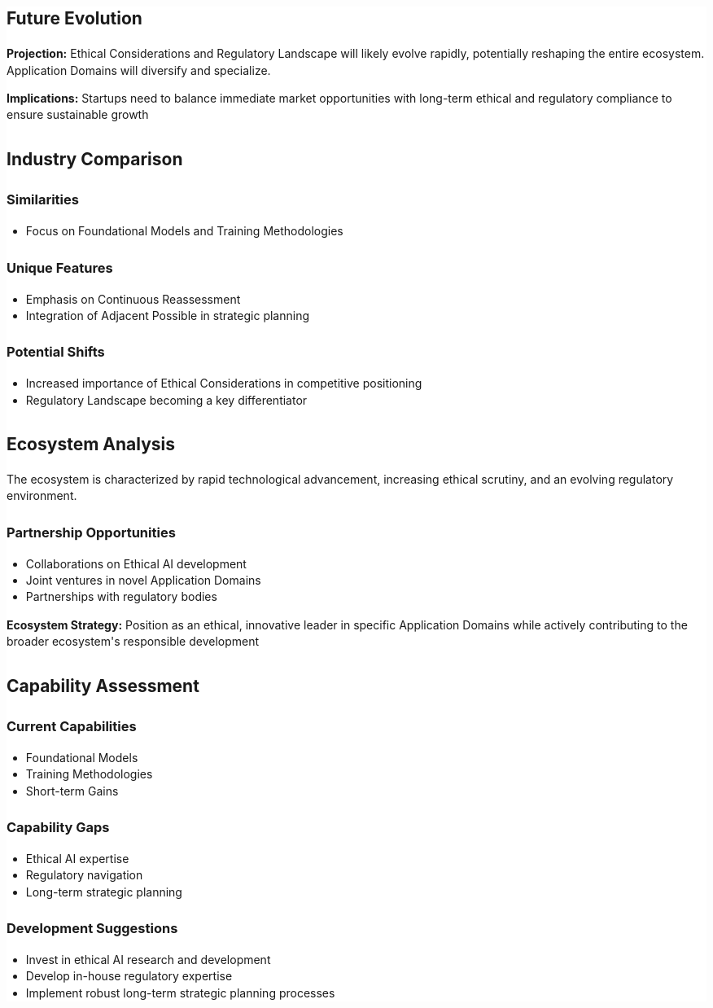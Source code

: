 ## Future Evolution

**Projection:** Ethical Considerations and Regulatory Landscape will likely evolve rapidly, potentially reshaping the entire ecosystem. Application Domains will diversify and specialize.

**Implications:** Startups need to balance immediate market opportunities with long-term ethical and regulatory compliance to ensure sustainable growth

## Industry Comparison

### Similarities
- Focus on Foundational Models and Training Methodologies

### Unique Features
- Emphasis on Continuous Reassessment
- Integration of Adjacent Possible in strategic planning

### Potential Shifts
- Increased importance of Ethical Considerations in competitive positioning
- Regulatory Landscape becoming a key differentiator

## Ecosystem Analysis

The ecosystem is characterized by rapid technological advancement, increasing ethical scrutiny, and an evolving regulatory environment.

### Partnership Opportunities
- Collaborations on Ethical AI development
- Joint ventures in novel Application Domains
- Partnerships with regulatory bodies

**Ecosystem Strategy:** Position as an ethical, innovative leader in specific Application Domains while actively contributing to the broader ecosystem's responsible development

## Capability Assessment

### Current Capabilities
- Foundational Models
- Training Methodologies
- Short-term Gains

### Capability Gaps
- Ethical AI expertise
- Regulatory navigation
- Long-term strategic planning

### Development Suggestions
- Invest in ethical AI research and development
- Develop in-house regulatory expertise
- Implement robust long-term strategic planning processes
